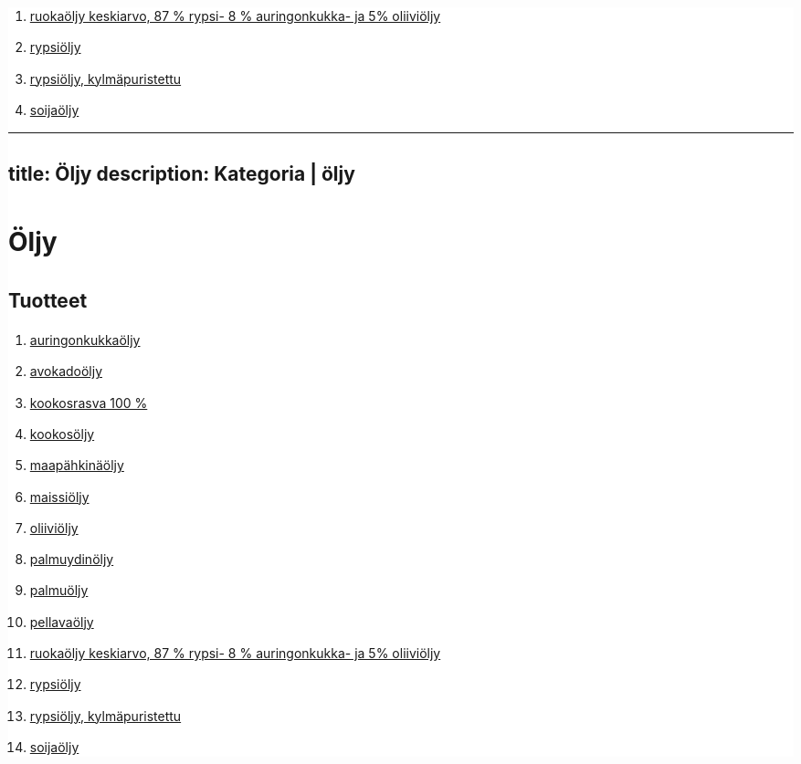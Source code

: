 1. [ruokaöljy keskiarvo, 87 % rypsi- 8 % auringonkukka- ja 5% oliiviöljy](/ruokaoljy-keskiarvo-87-rypsi-8-auringonkukka-ja-5-oliivioljy)

1. [rypsiöljy](/rypsioljy)

1. [rypsiöljy, kylmäpuristettu](/rypsioljy-kylmapuristettu)

1. [soijaöljy](/soijaoljy)
---
title: Öljy
description: Kategoria | öljy
---

# Öljy

## Tuotteet

1. [auringonkukkaöljy](/auringonkukkaoljy)

1. [avokadoöljy](/avokadooljy)

1. [kookosrasva 100 %](/kookosrasva-100)

1. [kookosöljy](/kookosoljy)

1. [maapähkinäöljy](/maapahkinaoljy)

1. [maissiöljy](/maissioljy)

1. [oliiviöljy](/oliivioljy)

1. [palmuydinöljy](/palmuydinoljy)

1. [palmuöljy](/palmuoljy)

1. [pellavaöljy](/pellavaoljy)

1. [ruokaöljy keskiarvo, 87 % rypsi- 8 % auringonkukka- ja 5% oliiviöljy](/ruokaoljy-keskiarvo-87-rypsi-8-auringonkukka-ja-5-oliivioljy)

1. [rypsiöljy](/rypsioljy)

1. [rypsiöljy, kylmäpuristettu](/rypsioljy-kylmapuristettu)

1. [soijaöljy](/soijaoljy)
